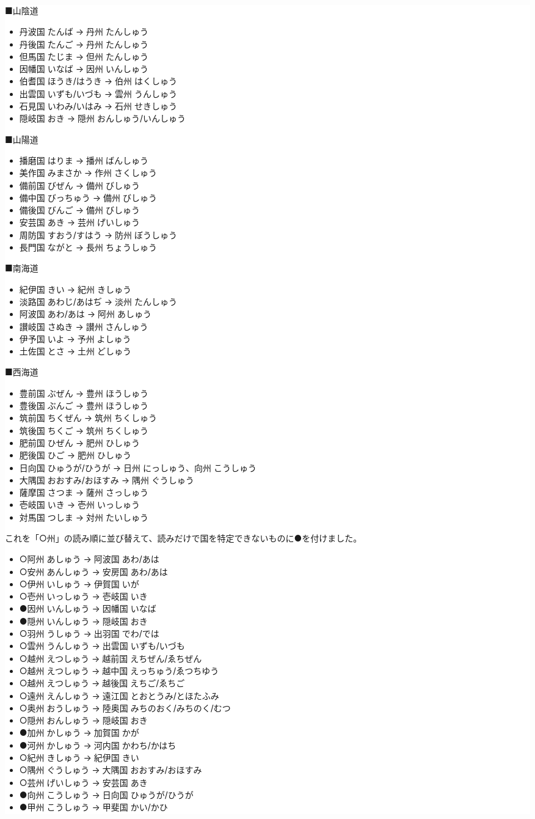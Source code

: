 ■山陰道

- 丹波国 たんば → 丹州 たんしゅう
- 丹後国 たんご → 丹州 たんしゅう
- 但馬国 たじま → 但州 たんしゅう
- 因幡国 いなば → 因州 いんしゅう
- 伯耆国 ほうき/はうき → 伯州 はくしゅう
- 出雲国 いずも/いづも → 雲州 うんしゅう
- 石見国 いわみ/いはみ → 石州 せきしゅう
- 隠岐国 おき → 隠州 おんしゅう/いんしゅう

■山陽道

- 播磨国 はりま → 播州 ばんしゅう
- 美作国 みまさか → 作州 さくしゅう
- 備前国 びぜん → 備州 びしゅう
- 備中国 びっちゅう → 備州 びしゅう
- 備後国 びんご → 備州 びしゅう
- 安芸国 あき → 芸州 げいしゅう
- 周防国 すおう/すはう → 防州 ぼうしゅう
- 長門国 ながと → 長州 ちょうしゅう

■南海道

- 紀伊国 きい → 紀州 きしゅう
- 淡路国 あわじ/あはぢ → 淡州 たんしゅう
- 阿波国 あわ/あは → 阿州 あしゅう
- 讃岐国 さぬき → 讃州 さんしゅう
- 伊予国 いよ → 予州 よしゅう
- 土佐国 とさ → 土州 どしゅう

■西海道

- 豊前国 ぶぜん → 豊州 ほうしゅう
- 豊後国 ぶんご → 豊州 ほうしゅう
- 筑前国 ちくぜん → 筑州 ちくしゅう
- 筑後国 ちくご → 筑州 ちくしゅう
- 肥前国 ひぜん → 肥州 ひしゅう
- 肥後国 ひご → 肥州 ひしゅう
- 日向国 ひゅうが/ひうが → 日州 にっしゅう、向州 こうしゅう
- 大隅国 おおすみ/おほすみ → 隅州 ぐうしゅう
- 薩摩国 さつま → 薩州 さっしゅう
- 壱岐国 いき → 壱州 いっしゅう
- 対馬国 つしま → 対州 たいしゅう

これを「○州」の読み順に並び替えて、読みだけで国を特定できないものに●を付けました。

- ○阿州 あしゅう → 阿波国 あわ/あは
- ○安州 あんしゅう → 安房国 あわ/あは
- ○伊州 いしゅう → 伊賀国 いが
- ○壱州 いっしゅう → 壱岐国 いき
- ●因州 いんしゅう → 因幡国 いなば
- ●隠州 いんしゅう → 隠岐国 おき
- ○羽州 うしゅう → 出羽国 でわ/では
- ○雲州 うんしゅう → 出雲国 いずも/いづも
- ○越州 えつしゅう → 越前国 えちぜん/ゑちぜん
- ○越州 えつしゅう → 越中国 えっちゅう/ゑつちゆう
- ○越州 えつしゅう → 越後国 えちご/ゑちご
- ○遠州 えんしゅう → 遠江国 とおとうみ/とほたふみ
- ○奥州 おうしゅう → 陸奥国 みちのおく/みちのく/むつ
- ○隠州 おんしゅう → 隠岐国 おき
- ●加州 かしゅう → 加賀国 かが
- ●河州 かしゅう → 河内国 かわち/かはち
- ○紀州 きしゅう → 紀伊国 きい
- ○隅州 ぐうしゅう → 大隅国 おおすみ/おほすみ
- ○芸州 げいしゅう → 安芸国 あき
- ●向州 こうしゅう → 日向国 ひゅうが/ひうが
- ●甲州 こうしゅう → 甲斐国 かい/かひ